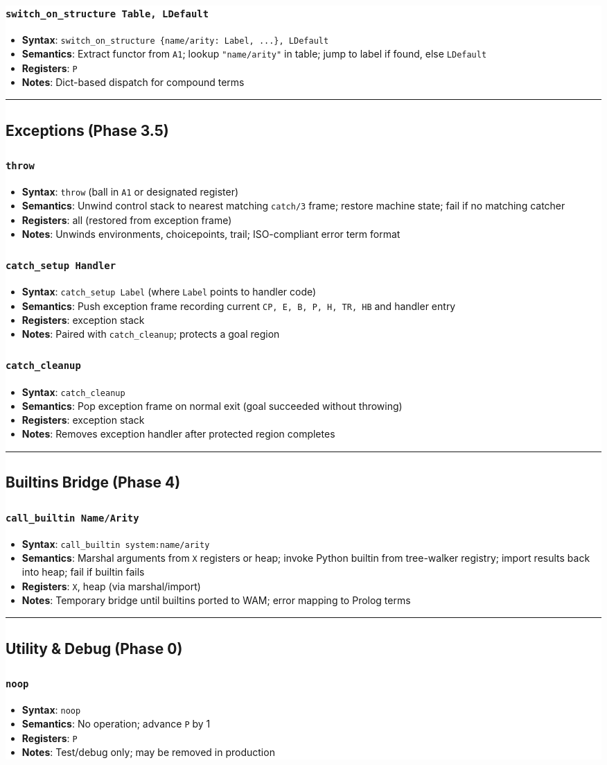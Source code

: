 ### `switch_on_structure Table, LDefault`
- **Syntax**: `switch_on_structure {name/arity: Label, ...}, LDefault`
- **Semantics**: Extract functor from `A1`; lookup `"name/arity"` in table; jump to label if found, else `LDefault`
- **Registers**: `P`
- **Notes**: Dict-based dispatch for compound terms

---

## Exceptions (Phase 3.5)

### `throw`
- **Syntax**: `throw` (ball in `A1` or designated register)
- **Semantics**: Unwind control stack to nearest matching `catch/3` frame; restore machine state; fail if no matching catcher
- **Registers**: all (restored from exception frame)
- **Notes**: Unwinds environments, choicepoints, trail; ISO-compliant error term format

### `catch_setup Handler`
- **Syntax**: `catch_setup Label` (where `Label` points to handler code)
- **Semantics**: Push exception frame recording current `CP, E, B, P, H, TR, HB` and handler entry
- **Registers**: exception stack
- **Notes**: Paired with `catch_cleanup`; protects a goal region

### `catch_cleanup`
- **Syntax**: `catch_cleanup`
- **Semantics**: Pop exception frame on normal exit (goal succeeded without throwing)
- **Registers**: exception stack
- **Notes**: Removes exception handler after protected region completes

---

## Builtins Bridge (Phase 4)

### `call_builtin Name/Arity`
- **Syntax**: `call_builtin system:name/arity`
- **Semantics**: Marshal arguments from `X` registers or heap; invoke Python builtin from tree-walker registry; import results back into heap; fail if builtin fails
- **Registers**: `X`, heap (via marshal/import)
- **Notes**: Temporary bridge until builtins ported to WAM; error mapping to Prolog terms

---

## Utility & Debug (Phase 0)

### `noop`
- **Syntax**: `noop`
- **Semantics**: No operation; advance `P` by 1
- **Registers**: `P`
- **Notes**: Test/debug only; may be removed in production
